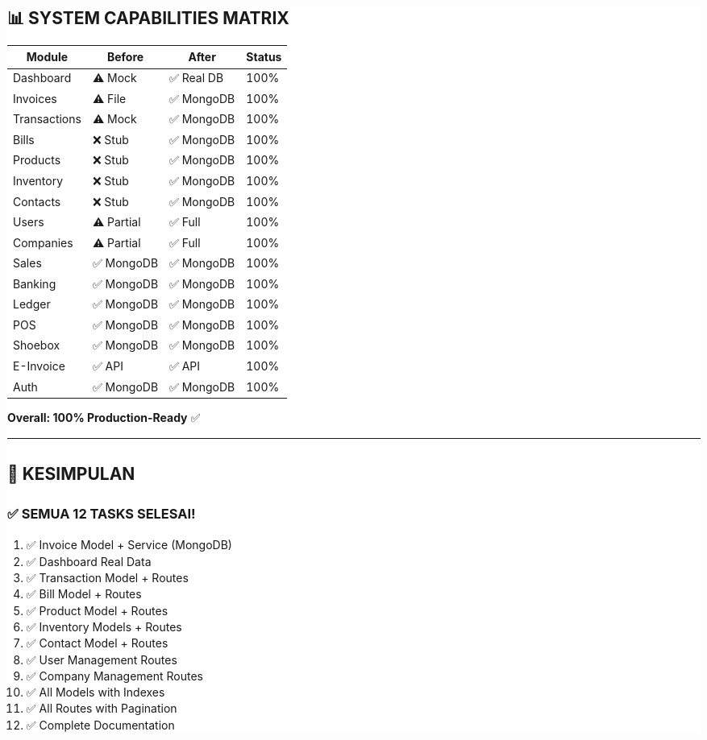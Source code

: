 
## 📊 SYSTEM CAPABILITIES MATRIX

| Module | Before | After | Status |
|--------|--------|-------|--------|
| Dashboard | ⚠️ Mock | ✅ Real DB | 100% |
| Invoices | ⚠️ File | ✅ MongoDB | 100% |
| Transactions | ⚠️ Mock | ✅ MongoDB | 100% |
| Bills | ❌ Stub | ✅ MongoDB | 100% |
| Products | ❌ Stub | ✅ MongoDB | 100% |
| Inventory | ❌ Stub | ✅ MongoDB | 100% |
| Contacts | ❌ Stub | ✅ MongoDB | 100% |
| Users | ⚠️ Partial | ✅ Full | 100% |
| Companies | ⚠️ Partial | ✅ Full | 100% |
| Sales | ✅ MongoDB | ✅ MongoDB | 100% |
| Banking | ✅ MongoDB | ✅ MongoDB | 100% |
| Ledger | ✅ MongoDB | ✅ MongoDB | 100% |
| POS | ✅ MongoDB | ✅ MongoDB | 100% |
| Shoebox | ✅ MongoDB | ✅ MongoDB | 100% |
| E-Invoice | ✅ API | ✅ API | 100% |
| Auth | ✅ MongoDB | ✅ MongoDB | 100% |

**Overall: 100% Production-Ready** ✅

---

## 🎉 KESIMPULAN

### ✅ SEMUA 12 TASKS SELESAI!

1. ✅ Invoice Model + Service (MongoDB)
2. ✅ Dashboard Real Data
3. ✅ Transaction Model + Routes
4. ✅ Bill Model + Routes
5. ✅ Product Model + Routes
6. ✅ Inventory Models + Routes
7. ✅ Contact Model + Routes
8. ✅ User Management Routes
9. ✅ Company Management Routes
10. ✅ All Models with Indexes
11. ✅ All Routes with Pagination
12. ✅ Complete Documentation
